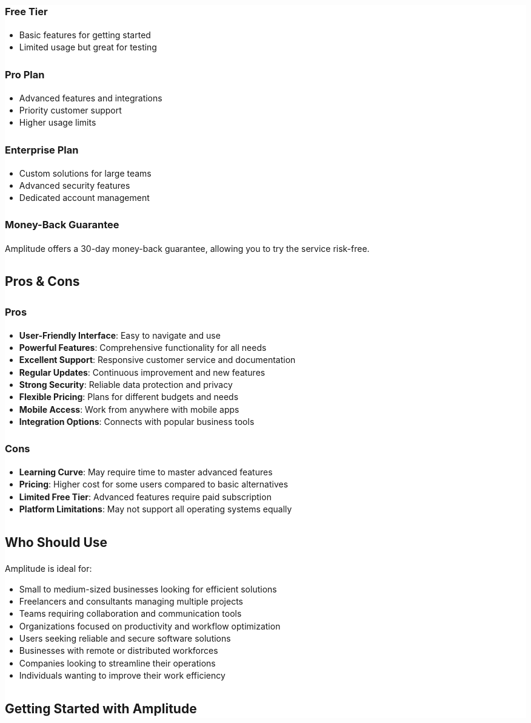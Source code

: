 ### Free Tier
- Basic features for getting started
- Limited usage but great for testing

### Pro Plan
- Advanced features and integrations
- Priority customer support
- Higher usage limits

### Enterprise Plan
- Custom solutions for large teams
- Advanced security features
- Dedicated account management

### Money-Back Guarantee
Amplitude offers a 30-day money-back guarantee, allowing you to try the service risk-free.

## Pros & Cons

### Pros
- **User-Friendly Interface**: Easy to navigate and use
- **Powerful Features**: Comprehensive functionality for all needs
- **Excellent Support**: Responsive customer service and documentation
- **Regular Updates**: Continuous improvement and new features
- **Strong Security**: Reliable data protection and privacy
- **Flexible Pricing**: Plans for different budgets and needs
- **Mobile Access**: Work from anywhere with mobile apps
- **Integration Options**: Connects with popular business tools

### Cons
- **Learning Curve**: May require time to master advanced features
- **Pricing**: Higher cost for some users compared to basic alternatives
- **Limited Free Tier**: Advanced features require paid subscription
- **Platform Limitations**: May not support all operating systems equally

## Who Should Use 

Amplitude is ideal for:
- Small to medium-sized businesses looking for efficient solutions
- Freelancers and consultants managing multiple projects
- Teams requiring collaboration and communication tools
- Organizations focused on productivity and workflow optimization
- Users seeking reliable and secure software solutions
- Businesses with remote or distributed workforces
- Companies looking to streamline their operations
- Individuals wanting to improve their work efficiency

## Getting Started with Amplitude

